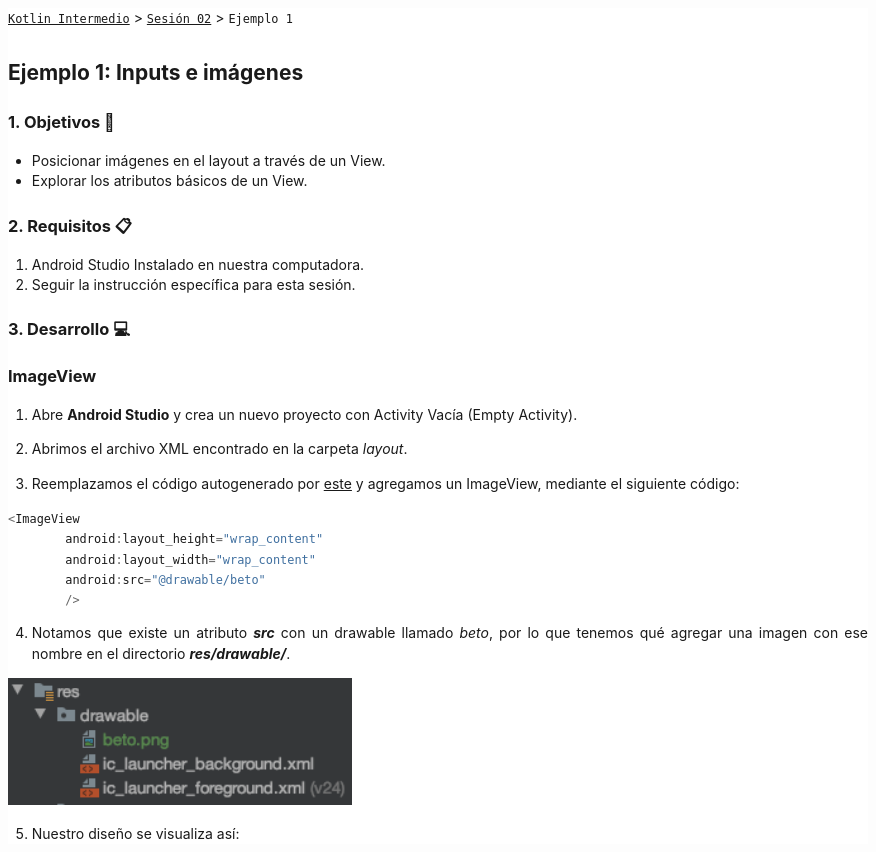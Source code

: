 [`Kotlin Intermedio`](../../Readme.md) > [`Sesión 02`](../Readme.md) > `Ejemplo 1`

## Ejemplo 1: Inputs e imágenes

<div style="text-align: justify;">

### 1. Objetivos :dart:

- Posicionar imágenes en el layout a través de un View.
- Explorar los atributos básicos de un View.

### 2. Requisitos :clipboard:

1. Android Studio Instalado en nuestra computadora.
2. Seguir la instrucción específica para esta sesión.

### 3. Desarrollo :computer:

### ImageView

1. Abre __Android Studio__ y crea un nuevo proyecto con Activity Vacía (Empty Activity).

2. Abrimos el archivo XML encontrado en la carpeta _layout_.
   
3. Reemplazamos el código autogenerado por [este](../Readme#instrucciones-de-la-sesión) y agregamos un ImageView, mediante el siguiente código:

```kotlin
<ImageView
        android:layout_height="wrap_content"
        android:layout_width="wrap_content"
        android:src="@drawable/beto"
        />
```

4. Notamos que existe un atributo ___src___ con un drawable llamado _beto_, por lo que tenemos qué agregar una imagen con ese nombre en el directorio ___res/drawable/___.

<img src="images/0.png" width="40%">

5. Nuestro diseño se visualiza así:
